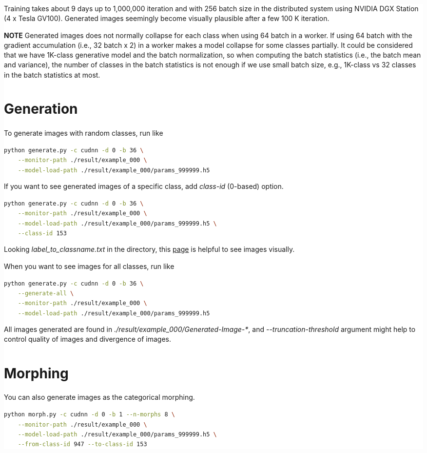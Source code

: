 Training takes about 9 days up to 1,000,000 iteration and with 256 batch size in the distributed system using NVIDIA DGX Station (4 x Tesla GV100). Generated images seemingly become visually plausible after a few 100 K iteration.


**NOTE** Generated images does not normally collapse for each class when using 64 batch in a worker. If using 64 batch with the gradient accumulation (i.e., 32 batch x 2) in a worker makes a model collapse for some classes partially. It could be considered that we have 1K-class generative model and the batch normalization, so when computing the batch statistics (i.e., the batch mean and variance), the number of classes in the batch statistics is not enough if we use small batch size, e.g., 1K-class vs 32 classes in the batch statistics at most.


# Generation

To generate images with random classes, run like

```bash
python generate.py -c cudnn -d 0 -b 36 \
    --monitor-path ./result/example_000 \
    --model-load-path ./result/example_000/params_999999.h5
```

If you want to see generated images of a specific class, add *class-id* (0-based) option.

```bash
python generate.py -c cudnn -d 0 -b 36 \
    --monitor-path ./result/example_000 \
    --model-load-path ./result/example_000/params_999999.h5 \
    --class-id 153
```

Looking *label_to_classname.txt* in the directory, this [page](http://image-net.org/explore) is helpful to see images visually.


When you want to see images for all classes, run like

```bash
python generate.py -c cudnn -d 0 -b 36 \
    --generate-all \
    --monitor-path ./result/example_000 \
    --model-load-path ./result/example_000/params_999999.h5
```

All images generated are found in *./result/example_000/Generated-Image-\**, and *--truncation-threshold* argument might help to control quality of images and divergence of images.


# Morphing

You can also generate images as the categorical morphing.


```bash
python morph.py -c cudnn -d 0 -b 1 --n-morphs 8 \
    --monitor-path ./result/example_000 \
    --model-load-path ./result/example_000/params_999999.h5 \
    --from-class-id 947 --to-class-id 153
```
